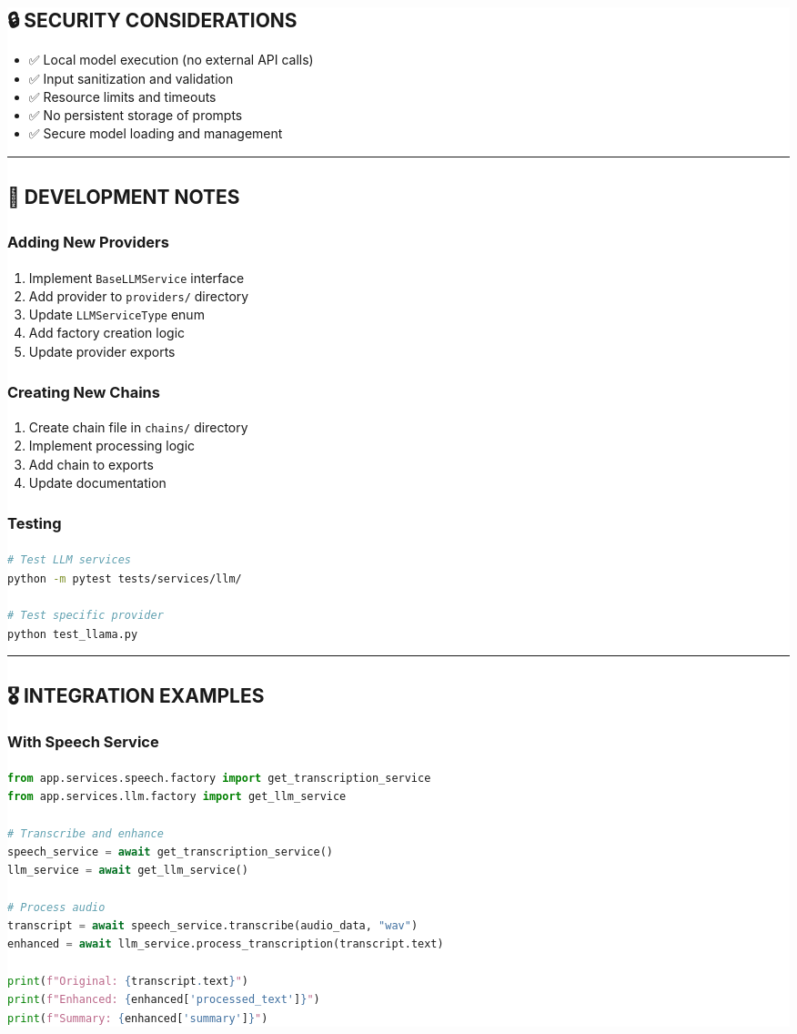 
## 🔒 SECURITY CONSIDERATIONS

- ✅ Local model execution (no external API calls)
- ✅ Input sanitization and validation
- ✅ Resource limits and timeouts
- ✅ No persistent storage of prompts
- ✅ Secure model loading and management

---

## 📝 DEVELOPMENT NOTES

### **Adding New Providers**
1. Implement `BaseLLMService` interface
2. Add provider to `providers/` directory
3. Update `LLMServiceType` enum
4. Add factory creation logic
5. Update provider exports

### **Creating New Chains**
1. Create chain file in `chains/` directory
2. Implement processing logic
3. Add chain to exports
4. Update documentation

### **Testing**
```bash
# Test LLM services
python -m pytest tests/services/llm/

# Test specific provider
python test_llama.py
```

---

## 🎖️ INTEGRATION EXAMPLES

### **With Speech Service**
```python
from app.services.speech.factory import get_transcription_service
from app.services.llm.factory import get_llm_service

# Transcribe and enhance
speech_service = await get_transcription_service()
llm_service = await get_llm_service()

# Process audio
transcript = await speech_service.transcribe(audio_data, "wav")
enhanced = await llm_service.process_transcription(transcript.text)

print(f"Original: {transcript.text}")
print(f"Enhanced: {enhanced['processed_text']}")
print(f"Summary: {enhanced['summary']}")
```
